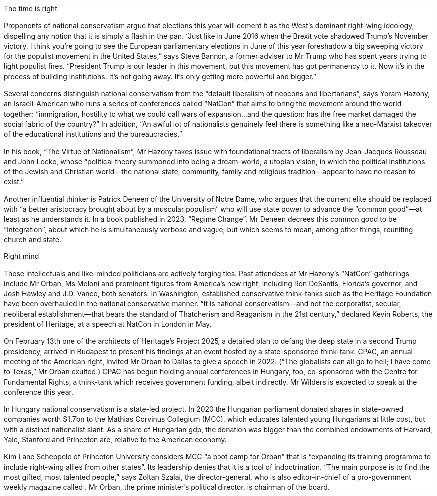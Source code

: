 The time is right

Proponents of national conservatism argue that elections this year will cement it as the West’s dominant right-wing ideology, dispelling any notion that it is simply a flash in the pan. “Just like in June 2016 when the Brexit vote shadowed Trump’s November victory, I think you’re going to see the European parliamentary elections in June of this year foreshadow a big sweeping victory for the populist movement in the United States,” says Steve Bannon, a former adviser to Mr Trump who has spent years trying to light populist fires. “President Trump is our leader in this movement, but this movement has got permanency to it. Now it’s in the process of building institutions. It’s not going away. It’s only getting more powerful and bigger.”

Several concerns distinguish national conservatism from the “default liberalism of neocons and libertarians”, says Yoram Hazony, an Israeli-American who runs a series of conferences called “NatCon” that aims to bring the movement around the world together: “immigration, hostility to what we could call wars of expansion…and the question: has the free market damaged the social fabric of the country?” In addition, “An awful lot of nationalists genuinely feel there is something like a neo-Marxist takeover of the educational institutions and the bureaucracies.”

In his book, “The Virtue of Nationalism”, Mr Hazony takes issue with foundational tracts of liberalism by Jean-Jacques Rousseau and John Locke, whose “political theory summoned into being a dream-world, a utopian vision, in which the political institutions of the Jewish and Christian world—the national state, community, family and religious tradition—appear to have no reason to exist.”

Another influential thinker is Patrick Deneen of the University of Notre Dame, who argues that the current elite should be replaced with “a better aristocracy brought about by a muscular populism” who will use state power to advance the “common good”—at least as he understands it. In a book published in 2023, “Regime Change”, Mr Deneen decrees this common good to be “integration”, about which he is simultaneously verbose and vague, but which seems to mean, among other things, reuniting church and state. 

Right mind

These intellectuals and like-minded politicians are actively forging ties. Past attendees at Mr Hazony’s “NatCon” gatherings include Mr Orban, Ms Meloni and prominent figures from America’s new right, including Ron DeSantis, Florida’s governor, and Josh Hawley and J.D. Vance, both senators. In Washington, established conservative think-tanks such as the Heritage Foundation have been overhauled in the national conservative manner. “It is national conservatism—and not the corporatist, secular, neoliberal establishment—that bears the standard of Thatcherism and Reaganism in the 21st century,” declared Kevin Roberts, the president of Heritage, at a speech at NatCon in London in May.

On February 13th one of the architects of Heritage’s Project 2025, a detailed plan to defang the deep state in a second Trump presidency, arrived in Budapest to present his findings at an event hosted by a state-sponsored think-tank. CPAC, an annual meeting of the American right, invited Mr Orban to Dallas to give a speech in 2022. (“The globalists can all go to hell; I have come to Texas,” Mr Orban exulted.) CPAC has begun holding annual conferences in Hungary, too, co-sponsored with the Centre for Fundamental Rights, a think-tank which receives government funding, albeit indirectly. Mr Wilders is expected to speak at the conference this year. 

In Hungary national conservatism is a state-led project. In 2020 the Hungarian parliament donated shares in state-owned companies worth $1.7bn to the Mathias Corvinus Collegium (MCC), which educates talented young Hungarians at little cost, but with a distinct nationalist slant. As a share of Hungarian gdp, the donation  was bigger than the combined endowments of Harvard, Yale, Stanford and Princeton are, relative to the American economy.

Kim Lane Scheppele of Princeton University considers MCC “a boot camp for Orban” that is “expanding its training programme to include right-wing allies from other states”. Its leadership denies that it is a tool of indoctrination. “The main purpose is to find the most gifted, most talented people,” says Zoltan Szalai, the director-general, who is also editor-in-chief of a pro-government weekly magazine called . Mr Orban, the prime minister’s political director, is chairman of the board.
